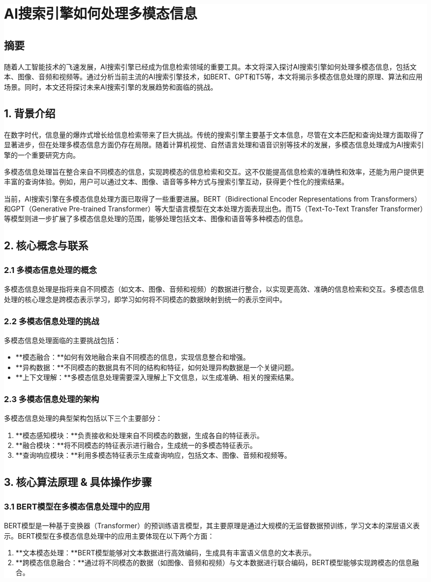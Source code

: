                  

# AI搜索引擎如何处理多模态信息

## 摘要

随着人工智能技术的飞速发展，AI搜索引擎已经成为信息检索领域的重要工具。本文将深入探讨AI搜索引擎如何处理多模态信息，包括文本、图像、音频和视频等。通过分析当前主流的AI搜索引擎技术，如BERT、GPT和T5等，本文将揭示多模态信息处理的原理、算法和应用场景。同时，本文还将探讨未来AI搜索引擎的发展趋势和面临的挑战。

## 1. 背景介绍

在数字时代，信息量的爆炸式增长给信息检索带来了巨大挑战。传统的搜索引擎主要基于文本信息，尽管在文本匹配和查询处理方面取得了显著进步，但在处理多模态信息方面仍存在局限。随着计算机视觉、自然语言处理和语音识别等技术的发展，多模态信息处理成为AI搜索引擎的一个重要研究方向。

多模态信息处理旨在整合来自不同模态的信息，实现跨模态的信息检索和交互。这不仅能提高信息检索的准确性和效率，还能为用户提供更丰富的查询体验。例如，用户可以通过文本、图像、语音等多种方式与搜索引擎互动，获得更个性化的搜索结果。

当前，AI搜索引擎在多模态信息处理方面已取得了一些重要进展。BERT（Bidirectional Encoder Representations from Transformers）和GPT（Generative Pre-trained Transformer）等大型语言模型在文本处理方面表现出色。而T5（Text-To-Text Transfer Transformer）等模型则进一步扩展了多模态信息处理的范围，能够处理包括文本、图像和语音等多种模态的信息。

## 2. 核心概念与联系

### 2.1 多模态信息处理的概念

多模态信息处理是指将来自不同模态（如文本、图像、音频和视频）的数据进行整合，以实现更高效、准确的信息检索和交互。多模态信息处理的核心理念是跨模态表示学习，即学习如何将不同模态的数据映射到统一的表示空间中。

### 2.2 多模态信息处理的挑战

多模态信息处理面临的主要挑战包括：

- **模态融合：**如何有效地融合来自不同模态的信息，实现信息整合和增强。
- **异构数据：**不同模态的数据具有不同的结构和特征，如何处理异构数据是一个关键问题。
- **上下文理解：**多模态信息处理需要深入理解上下文信息，以生成准确、相关的搜索结果。

### 2.3 多模态信息处理的架构

多模态信息处理的典型架构包括以下三个主要部分：

1. **模态感知模块：**负责接收和处理来自不同模态的数据，生成各自的特征表示。
2. **融合模块：**将不同模态的特征表示进行融合，生成统一的多模态特征表示。
3. **查询响应模块：**利用多模态特征表示生成查询响应，包括文本、图像、音频和视频等。

## 3. 核心算法原理 & 具体操作步骤

### 3.1 BERT模型在多模态信息处理中的应用

BERT模型是一种基于变换器（Transformer）的预训练语言模型，其主要原理是通过大规模的无监督数据预训练，学习文本的深层语义表示。BERT模型在多模态信息处理中的应用主要体现在以下两个方面：

1. **文本模态处理：**BERT模型能够对文本数据进行高效编码，生成具有丰富语义信息的文本表示。
2. **跨模态信息融合：**通过将不同模态的数据（如图像、音频和视频）与文本数据进行联合编码，BERT模型能够实现跨模态的信息融合。
